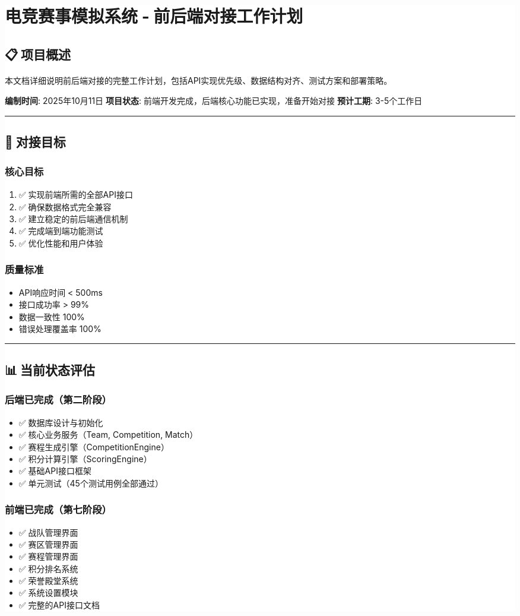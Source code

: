 # 电竞赛事模拟系统 - 前后端对接工作计划

## 📋 项目概述

本文档详细说明前后端对接的完整工作计划，包括API实现优先级、数据结构对齐、测试方案和部署策略。

**编制时间**: 2025年10月11日
**项目状态**: 前端开发完成，后端核心功能已实现，准备开始对接
**预计工期**: 3-5个工作日

---

## 🎯 对接目标

### 核心目标
1. ✅ 实现前端所需的全部API接口
2. ✅ 确保数据格式完全兼容
3. ✅ 建立稳定的前后端通信机制
4. ✅ 完成端到端功能测试
5. ✅ 优化性能和用户体验

### 质量标准
- API响应时间 < 500ms
- 接口成功率 > 99%
- 数据一致性 100%
- 错误处理覆盖率 100%

---

## 📊 当前状态评估

### 后端已完成（第二阶段）
- ✅ 数据库设计与初始化
- ✅ 核心业务服务（Team, Competition, Match）
- ✅ 赛程生成引擎（CompetitionEngine）
- ✅ 积分计算引擎（ScoringEngine）
- ✅ 基础API接口框架
- ✅ 单元测试（45个测试用例全部通过）

### 前端已完成（第七阶段）
- ✅ 战队管理界面
- ✅ 赛区管理界面
- ✅ 赛程管理界面
- ✅ 积分排名系统
- ✅ 荣誉殿堂系统
- ✅ 系统设置模块
- ✅ 完整的API接口文档
